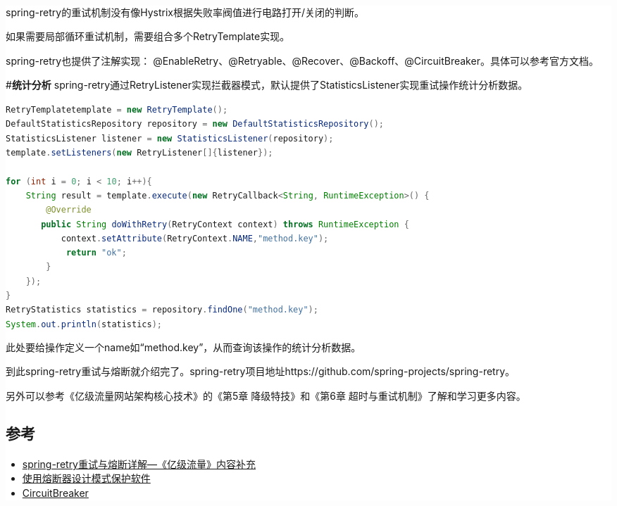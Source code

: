 spring-retry的重试机制没有像Hystrix根据失败率阀值进行电路打开/关闭的判断。

如果需要局部循环重试机制，需要组合多个RetryTemplate实现。

spring-retry也提供了注解实现：
@EnableRetry、@Retryable、@Recover、@Backoff、@CircuitBreaker。具体可以参考官方文档。

#**统计分析**
spring-retry通过RetryListener实现拦截器模式，默认提供了StatisticsListener实现重试操作统计分析数据。
```java
RetryTemplatetemplate = new RetryTemplate();
DefaultStatisticsRepository repository = new DefaultStatisticsRepository();
StatisticsListener listener = new StatisticsListener(repository);
template.setListeners(new RetryListener[]{listener});

for (int i = 0; i < 10; i++){
    String result = template.execute(new RetryCallback<String, RuntimeException>() {
        @Override
       public String doWithRetry(RetryContext context) throws RuntimeException {
           context.setAttribute(RetryContext.NAME,"method.key");
            return "ok";
        }
    });
}
RetryStatistics statistics = repository.findOne("method.key");
System.out.println(statistics);
```
此处要给操作定义一个name如“method.key”，从而查询该操作的统计分析数据。

到此spring-retry重试与熔断就介绍完了。spring-retry项目地址https://github.com/spring-projects/spring-retry。

另外可以参考《亿级流量网站架构核心技术》的《第5章 降级特技》和《第6章 超时与重试机制》了解和学习更多内容。

## **参考**
- [spring-retry重试与熔断详解—《亿级流量》内容补充](http://www.broadview.com.cn/article/233)
- [使用熔断器设计模式保护软件](https://www.cnblogs.com/shanyou/p/CircuitBreaker.html)
- [CircuitBreaker](https://martinfowler.com/bliki/CircuitBreaker.html)